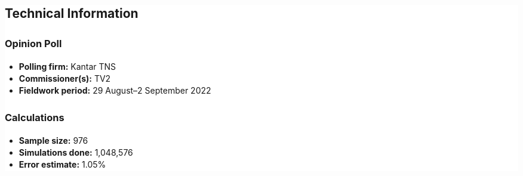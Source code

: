 
## Technical Information

### Opinion Poll

+ **Polling firm:** Kantar TNS
+ **Commissioner(s):** TV2
+ **Fieldwork period:** 29 August–2 September 2022

### Calculations

+ **Sample size:** 976
+ **Simulations done:** 1,048,576
+ **Error estimate:** 1.05%


